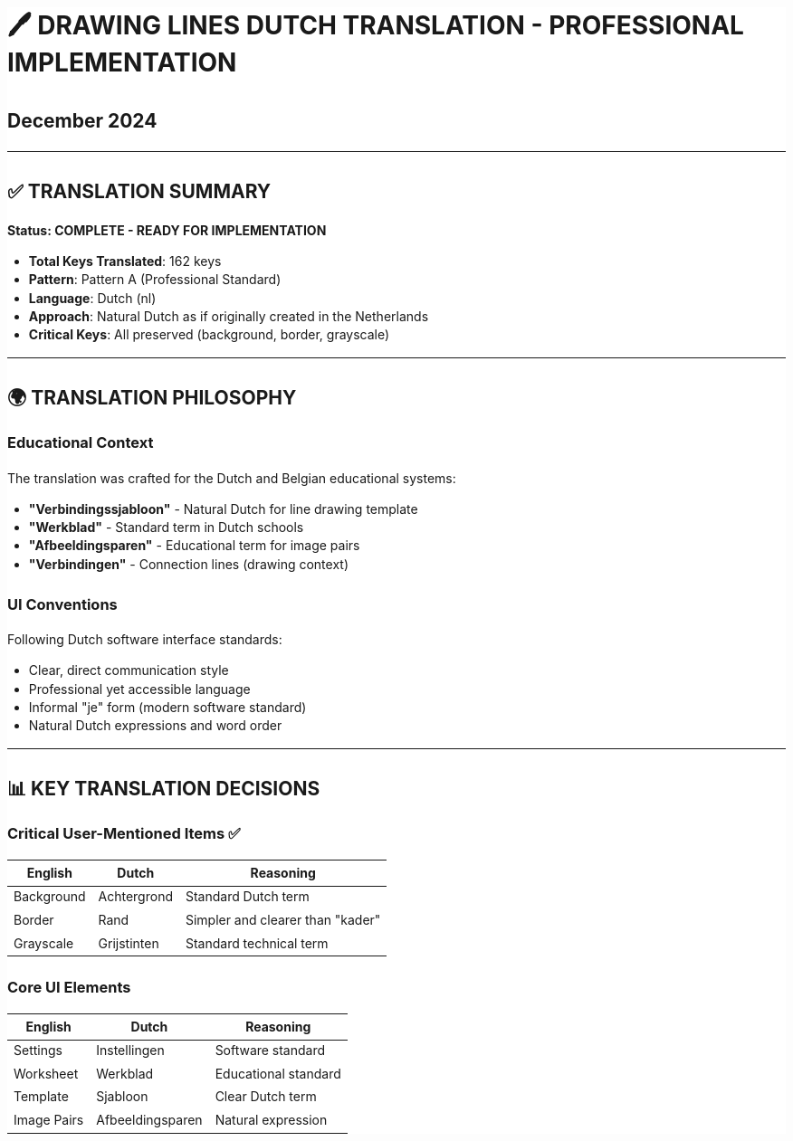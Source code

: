 # 🖊️ DRAWING LINES DUTCH TRANSLATION - PROFESSIONAL IMPLEMENTATION
## December 2024

---

## ✅ TRANSLATION SUMMARY

**Status: COMPLETE - READY FOR IMPLEMENTATION**
- **Total Keys Translated**: 162 keys
- **Pattern**: Pattern A (Professional Standard)
- **Language**: Dutch (nl)
- **Approach**: Natural Dutch as if originally created in the Netherlands
- **Critical Keys**: All preserved (background, border, grayscale)

---

## 🌍 TRANSLATION PHILOSOPHY

### Educational Context
The translation was crafted for the Dutch and Belgian educational systems:
- **"Verbindingssjabloon"** - Natural Dutch for line drawing template
- **"Werkblad"** - Standard term in Dutch schools
- **"Afbeeldingsparen"** - Educational term for image pairs
- **"Verbindingen"** - Connection lines (drawing context)

### UI Conventions
Following Dutch software interface standards:
- Clear, direct communication style
- Professional yet accessible language
- Informal "je" form (modern software standard)
- Natural Dutch expressions and word order

---

## 📊 KEY TRANSLATION DECISIONS

### Critical User-Mentioned Items ✅
| English | Dutch | Reasoning |
|---------|-------|-----------|
| Background | Achtergrond | Standard Dutch term |
| Border | Rand | Simpler and clearer than "kader" |
| Grayscale | Grijstinten | Standard technical term |

### Core UI Elements
| English | Dutch | Reasoning |
|---------|-------|-----------|
| Settings | Instellingen | Software standard |
| Worksheet | Werkblad | Educational standard |
| Template | Sjabloon | Clear Dutch term |
| Image Pairs | Afbeeldingsparen | Natural expression |
